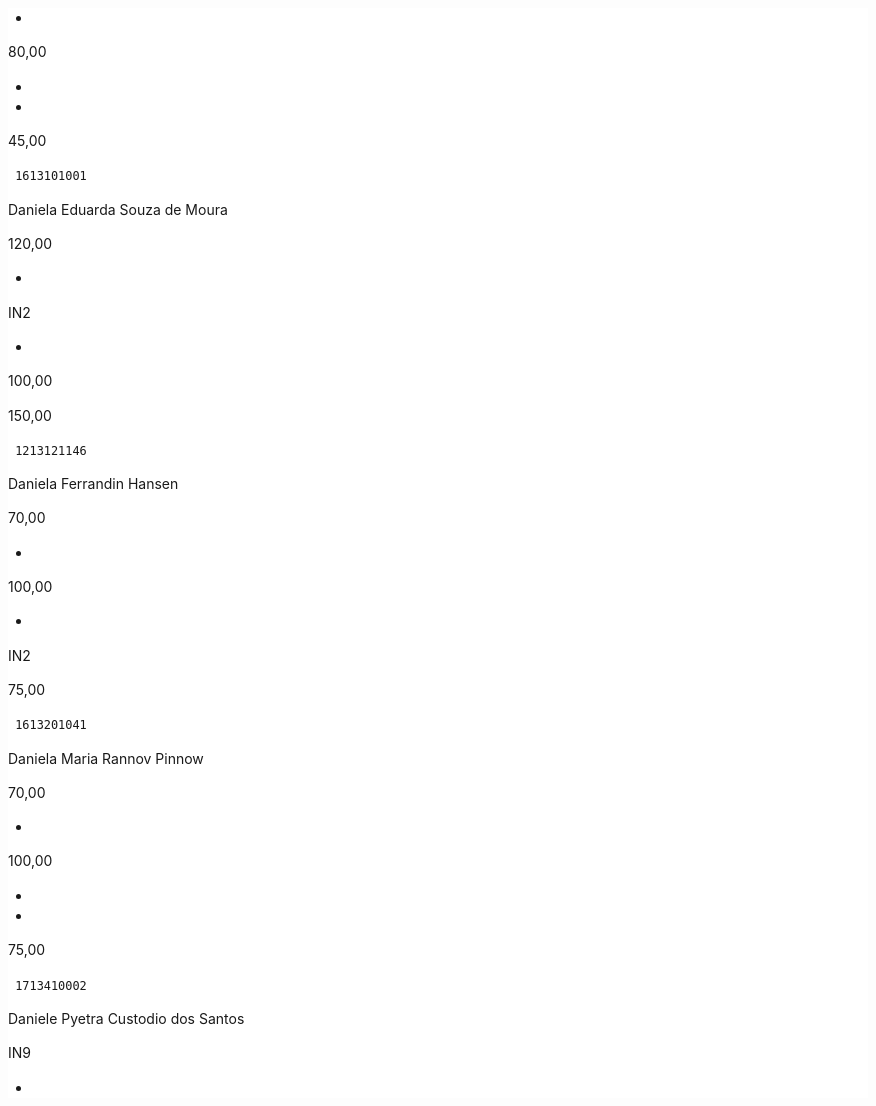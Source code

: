    -

   80,00

   -

   -

   45,00

     1613101001

   Daniela Eduarda Souza de Moura

   120,00

   -

   IN2

   -

   100,00

   150,00

     1213121146

   Daniela Ferrandin Hansen

   70,00

   -

   100,00

   -

   IN2

   75,00

     1613201041

   Daniela Maria Rannov Pinnow

   70,00

   -

   100,00

   -

   -

   75,00

     1713410002

   Daniele Pyetra Custodio dos Santos

   IN9

   -
